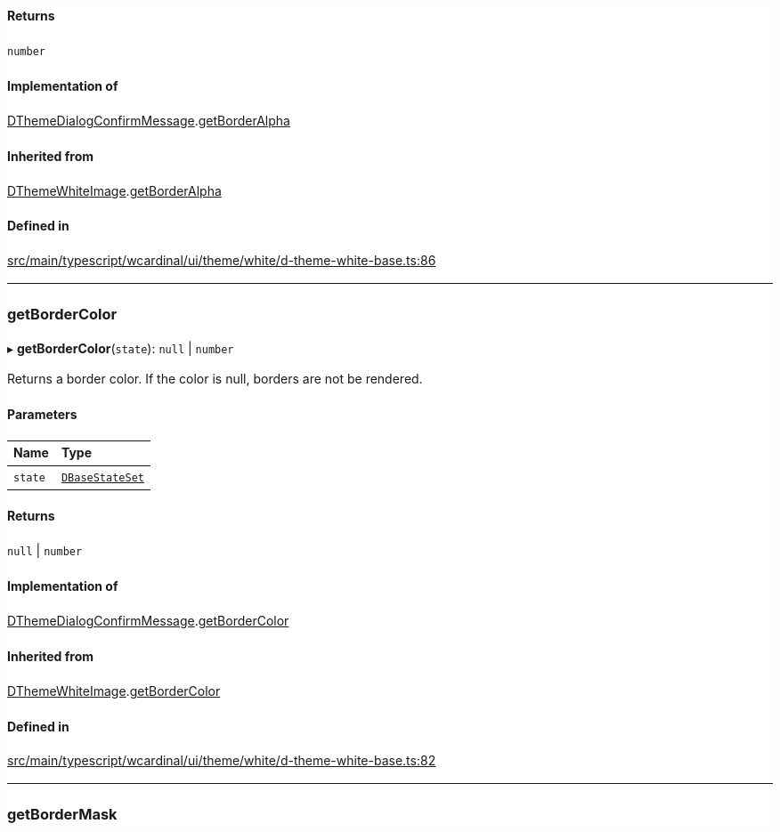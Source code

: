 #### Returns

`number`

#### Implementation of

[DThemeDialogConfirmMessage](../interfaces/DThemeDialogConfirmMessage.md).[getBorderAlpha](../interfaces/DThemeDialogConfirmMessage.md#getborderalpha)

#### Inherited from

[DThemeWhiteImage](DThemeWhiteImage.md).[getBorderAlpha](DThemeWhiteImage.md#getborderalpha)

#### Defined in

[src/main/typescript/wcardinal/ui/theme/white/d-theme-white-base.ts:86](https://github.com/winter-cardinal/winter-cardinal-ui/blob/v0.164.0/src/main/typescript/wcardinal/ui/theme/white/d-theme-white-base.ts#L86)

___

### getBorderColor

▸ **getBorderColor**(`state`): ``null`` \| `number`

Returns a border color.
If the color is null, borders are not be rendered.

#### Parameters

| Name | Type |
| :------ | :------ |
| `state` | [`DBaseStateSet`](../interfaces/DBaseStateSet.md) |

#### Returns

``null`` \| `number`

#### Implementation of

[DThemeDialogConfirmMessage](../interfaces/DThemeDialogConfirmMessage.md).[getBorderColor](../interfaces/DThemeDialogConfirmMessage.md#getbordercolor)

#### Inherited from

[DThemeWhiteImage](DThemeWhiteImage.md).[getBorderColor](DThemeWhiteImage.md#getbordercolor)

#### Defined in

[src/main/typescript/wcardinal/ui/theme/white/d-theme-white-base.ts:82](https://github.com/winter-cardinal/winter-cardinal-ui/blob/v0.164.0/src/main/typescript/wcardinal/ui/theme/white/d-theme-white-base.ts#L82)

___

### getBorderMask
